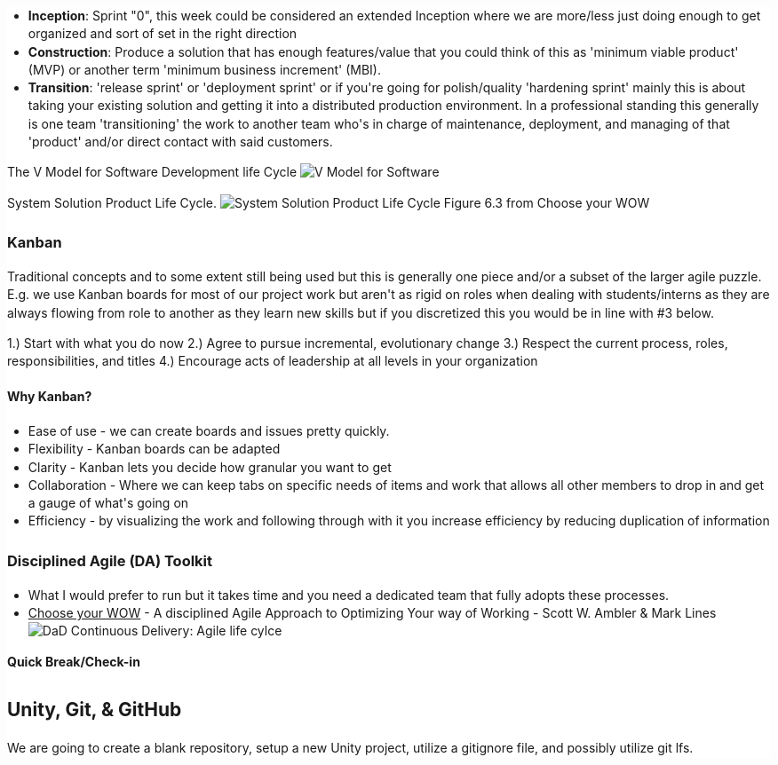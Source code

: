 - **Inception**: Sprint "0", this week could be considered an extended Inception where we are more/less just doing enough to get organized and sort of set in the right direction
- **Construction**: Produce a solution that has enough features/value that you could think of this as 'minimum viable product' (MVP) or another term 'minimum business increment' (MBI).
- **Transition**: 'release sprint' or 'deployment sprint' or if you're going for polish/quality 'hardening sprint' mainly this is about taking your existing solution and getting it into a distributed production environment. In a professional standing this generally is one team 'transitioning' the work to another team who's in charge of maintenance, deployment, and managing of that 'product' and/or direct contact with said customers.

The V Model for Software Development life Cycle
![V Model for Software](./Images/VSoftareModel.png)

System Solution Product Life Cycle.
![System Solution Product Life Cycle Figure 6.3 from Choose your WOW](./Images/SystemSolutionProductLifeCycle.png)

### Kanban

Traditional concepts and to some extent still being used but this is generally one piece and/or a subset of the larger agile puzzle. E.g. we use Kanban boards for most of our project work but aren't as rigid on roles when dealing with students/interns as they are always flowing from role to another as they learn new skills but if you discretized this you would be in line with #3 below.

1.) Start with what you do now
2.) Agree to pursue incremental, evolutionary change
3.) Respect the current process, roles, responsibilities, and titles
4.) Encourage acts of leadership at all levels in your organization

#### Why Kanban?

- Ease of use - we can create boards and issues pretty quickly.
- Flexibility - Kanban boards can be adapted
- Clarity - Kanban lets you decide how granular you want to get
- Collaboration - Where we can keep tabs on specific needs of items and work that allows all other members to drop in and get a gauge of what's going on
- Efficiency - by visualizing the work and following through with it you increase efficiency by reducing duplication of information

### Disciplined Agile (DA) Toolkit

- What I would prefer to run but it takes time and you need a dedicated team that fully adopts these processes.
- [Choose your WOW](https://www.amazon.com/Choose-your-WoW-Disciplined-Optimizing/dp/1628257547) - A disciplined Agile Approach to Optimizing Your way of Working - Scott W. Ambler & Mark Lines
![DaD Continuous Delivery: Agile life cylce](./Images/DAD_LifeCycleAgile.jpg)

**Quick Break/Check-in**

## Unity, Git, & GitHub

We are going to create a blank repository, setup a new Unity project, utilize a gitignore file, and possibly utilize git lfs.
